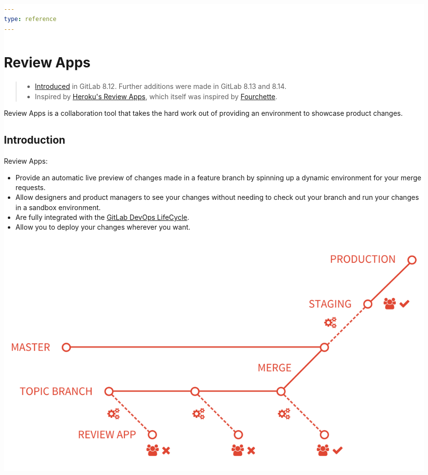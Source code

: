 ```yaml
---
type: reference
---
```


# Review Apps

> - [Introduced](https://gitlab.com/gitlab-org/gitlab-ce/issues/21971) in GitLab 8.12. Further additions were made in GitLab 8.13 and 8.14.
> - Inspired by [Heroku's Review Apps](https://devcenter.heroku.com/articles/github-integration-review-apps), which itself was inspired by [Fourchette](https://github.com/rainforestapp/fourchette).

Review Apps is a collaboration tool that takes the hard work out of providing an environment to showcase product changes.

## Introduction

Review Apps:

- Provide an automatic live preview of changes made in a feature branch by spinning up a dynamic environment for your merge requests.
- Allow designers and product managers to see your changes without needing to check out your branch and run your changes in a sandbox environment.
- Are fully integrated with the [GitLab DevOps LifeCycle](../../README.md#the-entire-devops-lifecycle).
- Allow you to deploy your changes wherever you want.

![Review Apps Workflow](img/continuous-delivery-review-apps.svg)
